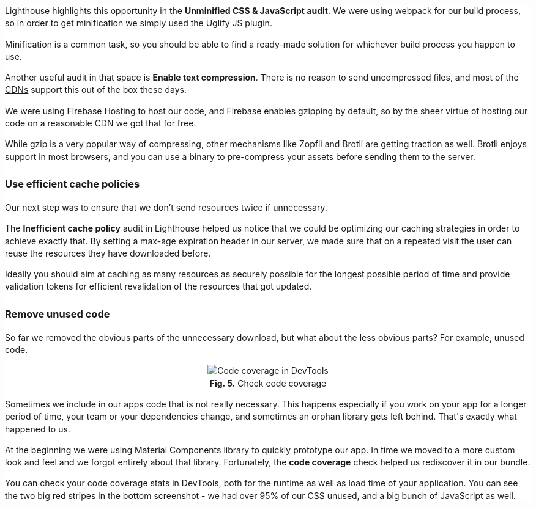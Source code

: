 Lighthouse highlights this opportunity in the **Unminified CSS & JavaScript audit**. We were using webpack for our build process, so in order to get minification we simply used the [Uglify JS plugin](https://webpack.js.org/plugins/uglifyjs-webpack-plugin/).

Minification is a common task, so you should be able to find a ready-made solution for whichever build process you happen to use.

Another useful audit in that space is **Enable text compression**. There is no reason to send uncompressed files, and most of the [CDNs](https://developer.mozilla.org/en-US/docs/Glossary/CDN) support this out of the box these days.

We were using [Firebase Hosting](https://firebase.google.com/docs/hosting/) to host our code, and Firebase enables [gzipping](https://www.gnu.org/software/gzip/) by default, so by the sheer virtue of hosting our code on a reasonable CDN we got that for free.

While gzip is a very popular way of compressing, other mechanisms like [Zopfli](https://github.com/google/zopfli) and [Brotli](https://github.com/google/brotli) are getting traction as well. Brotli enjoys support in most browsers, and you can use a binary to pre-compress your assets before sending them to the server.

### Use efficient cache policies

Our next step was to ensure that we don’t send resources twice if unnecessary.

The **Inefficient cache policy** audit in Lighthouse helped us notice that we could be optimizing our caching strategies in order to achieve exactly that. By setting a max-age expiration header in our server, we made sure that on a repeated visit the user can reuse the resources they have downloaded before.

Ideally you should aim at caching as many resources as securely possible for the longest possible period of time and provide validation tokens for efficient revalidation of the resources that got updated.

### Remove unused code

So far we removed the obvious parts of the unnecessary download, but what about the less obvious parts? For example, unused code.

<figure style="text-align: center;">
  <img alt="Code coverage in DevTools"
       src="/web/updates/2018/08/images/web-performance-made-easy/code-coverage.png">
  <figcaption>
    <strong>Fig. 5.</strong> Check code coverage
  </figcaption>
</figure>

Sometimes we include in our apps code that is not really necessary. This happens especially if you work on your app for a longer period of time, your team or your dependencies change, and sometimes an orphan library gets left behind. That's exactly what happened to us.

At the beginning we were using Material Components library to quickly prototype our app. In time we moved to a more custom look and feel and we forgot entirely about that library. Fortunately, the **code coverage** check helped us rediscover it in our bundle.

You can check your code coverage stats in DevTools, both for the runtime as well as load time of your application. You can see the two big red stripes in the bottom screenshot - we had over 95% of our CSS unused, and a big bunch of JavaScript as well.
